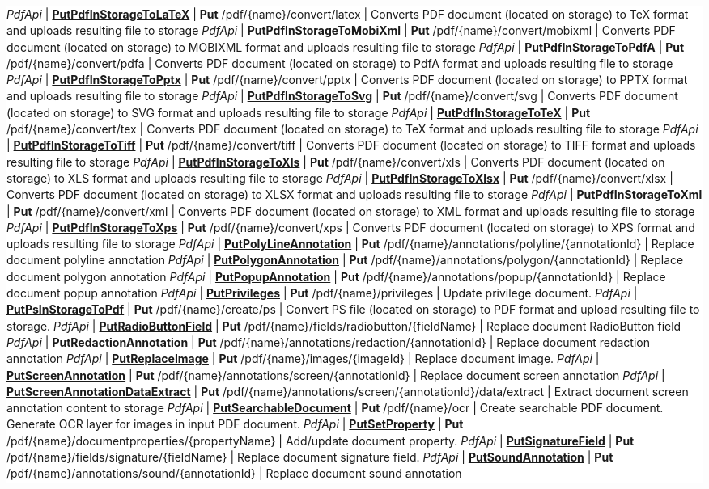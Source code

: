 *PdfApi* | [**PutPdfInStorageToLaTeX**](docs/PdfApi.md#putpdfinstoragetolatex) | **Put** /pdf/{name}/convert/latex | Converts PDF document (located on storage) to TeX format and uploads resulting file to storage
*PdfApi* | [**PutPdfInStorageToMobiXml**](docs/PdfApi.md#putpdfinstoragetomobixml) | **Put** /pdf/{name}/convert/mobixml | Converts PDF document (located on storage) to MOBIXML format and uploads resulting file to storage
*PdfApi* | [**PutPdfInStorageToPdfA**](docs/PdfApi.md#putpdfinstoragetopdfa) | **Put** /pdf/{name}/convert/pdfa | Converts PDF document (located on storage) to PdfA format and uploads resulting file to storage
*PdfApi* | [**PutPdfInStorageToPptx**](docs/PdfApi.md#putpdfinstoragetopptx) | **Put** /pdf/{name}/convert/pptx | Converts PDF document (located on storage) to PPTX format and uploads resulting file to storage
*PdfApi* | [**PutPdfInStorageToSvg**](docs/PdfApi.md#putpdfinstoragetosvg) | **Put** /pdf/{name}/convert/svg | Converts PDF document (located on storage) to SVG format and uploads resulting file to storage
*PdfApi* | [**PutPdfInStorageToTeX**](docs/PdfApi.md#putpdfinstoragetotex) | **Put** /pdf/{name}/convert/tex | Converts PDF document (located on storage) to TeX format and uploads resulting file to storage
*PdfApi* | [**PutPdfInStorageToTiff**](docs/PdfApi.md#putpdfinstoragetotiff) | **Put** /pdf/{name}/convert/tiff | Converts PDF document (located on storage) to TIFF format and uploads resulting file to storage
*PdfApi* | [**PutPdfInStorageToXls**](docs/PdfApi.md#putpdfinstoragetoxls) | **Put** /pdf/{name}/convert/xls | Converts PDF document (located on storage) to XLS format and uploads resulting file to storage
*PdfApi* | [**PutPdfInStorageToXlsx**](docs/PdfApi.md#putpdfinstoragetoxlsx) | **Put** /pdf/{name}/convert/xlsx | Converts PDF document (located on storage) to XLSX format and uploads resulting file to storage
*PdfApi* | [**PutPdfInStorageToXml**](docs/PdfApi.md#putpdfinstoragetoxml) | **Put** /pdf/{name}/convert/xml | Converts PDF document (located on storage) to XML format and uploads resulting file to storage
*PdfApi* | [**PutPdfInStorageToXps**](docs/PdfApi.md#putpdfinstoragetoxps) | **Put** /pdf/{name}/convert/xps | Converts PDF document (located on storage) to XPS format and uploads resulting file to storage
*PdfApi* | [**PutPolyLineAnnotation**](docs/PdfApi.md#putpolylineannotation) | **Put** /pdf/{name}/annotations/polyline/{annotationId} | Replace document polyline annotation
*PdfApi* | [**PutPolygonAnnotation**](docs/PdfApi.md#putpolygonannotation) | **Put** /pdf/{name}/annotations/polygon/{annotationId} | Replace document polygon annotation
*PdfApi* | [**PutPopupAnnotation**](docs/PdfApi.md#putpopupannotation) | **Put** /pdf/{name}/annotations/popup/{annotationId} | Replace document popup annotation
*PdfApi* | [**PutPrivileges**](docs/PdfApi.md#putprivileges) | **Put** /pdf/{name}/privileges | Update privilege document.
*PdfApi* | [**PutPsInStorageToPdf**](docs/PdfApi.md#putpsinstoragetopdf) | **Put** /pdf/{name}/create/ps | Convert PS file (located on storage) to PDF format and upload resulting file to storage. 
*PdfApi* | [**PutRadioButtonField**](docs/PdfApi.md#putradiobuttonfield) | **Put** /pdf/{name}/fields/radiobutton/{fieldName} | Replace document RadioButton field
*PdfApi* | [**PutRedactionAnnotation**](docs/PdfApi.md#putredactionannotation) | **Put** /pdf/{name}/annotations/redaction/{annotationId} | Replace document redaction annotation
*PdfApi* | [**PutReplaceImage**](docs/PdfApi.md#putreplaceimage) | **Put** /pdf/{name}/images/{imageId} | Replace document image.
*PdfApi* | [**PutScreenAnnotation**](docs/PdfApi.md#putscreenannotation) | **Put** /pdf/{name}/annotations/screen/{annotationId} | Replace document screen annotation
*PdfApi* | [**PutScreenAnnotationDataExtract**](docs/PdfApi.md#putscreenannotationdataextract) | **Put** /pdf/{name}/annotations/screen/{annotationId}/data/extract | Extract document screen annotation content to storage
*PdfApi* | [**PutSearchableDocument**](docs/PdfApi.md#putsearchabledocument) | **Put** /pdf/{name}/ocr | Create searchable PDF document. Generate OCR layer for images in input PDF document.
*PdfApi* | [**PutSetProperty**](docs/PdfApi.md#putsetproperty) | **Put** /pdf/{name}/documentproperties/{propertyName} | Add/update document property.
*PdfApi* | [**PutSignatureField**](docs/PdfApi.md#putsignaturefield) | **Put** /pdf/{name}/fields/signature/{fieldName} | Replace document signature field.
*PdfApi* | [**PutSoundAnnotation**](docs/PdfApi.md#putsoundannotation) | **Put** /pdf/{name}/annotations/sound/{annotationId} | Replace document sound annotation